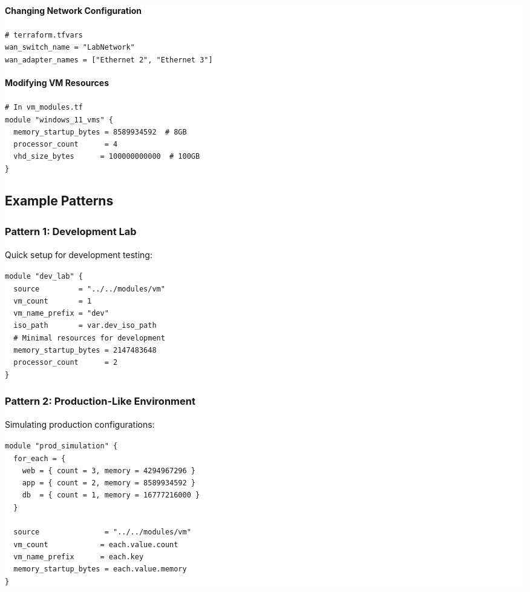 #### Changing Network Configuration
```hcl
# terraform.tfvars
wan_switch_name = "LabNetwork"
wan_adapter_names = ["Ethernet 2", "Ethernet 3"]
```

#### Modifying VM Resources
```hcl
# In vm_modules.tf
module "windows_11_vms" {
  memory_startup_bytes = 8589934592  # 8GB
  processor_count      = 4
  vhd_size_bytes      = 100000000000  # 100GB
}
```

## Example Patterns

### Pattern 1: Development Lab

Quick setup for development testing:

```hcl
module "dev_lab" {
  source         = "../../modules/vm"
  vm_count       = 1
  vm_name_prefix = "dev"
  iso_path       = var.dev_iso_path
  # Minimal resources for development
  memory_startup_bytes = 2147483648
  processor_count      = 2
}
```

### Pattern 2: Production-Like Environment

Simulating production configurations:

```hcl
module "prod_simulation" {
  for_each = {
    web = { count = 3, memory = 4294967296 }
    app = { count = 2, memory = 8589934592 }
    db  = { count = 1, memory = 16777216000 }
  }
  
  source               = "../../modules/vm"
  vm_count            = each.value.count
  vm_name_prefix      = each.key
  memory_startup_bytes = each.value.memory
}
```

